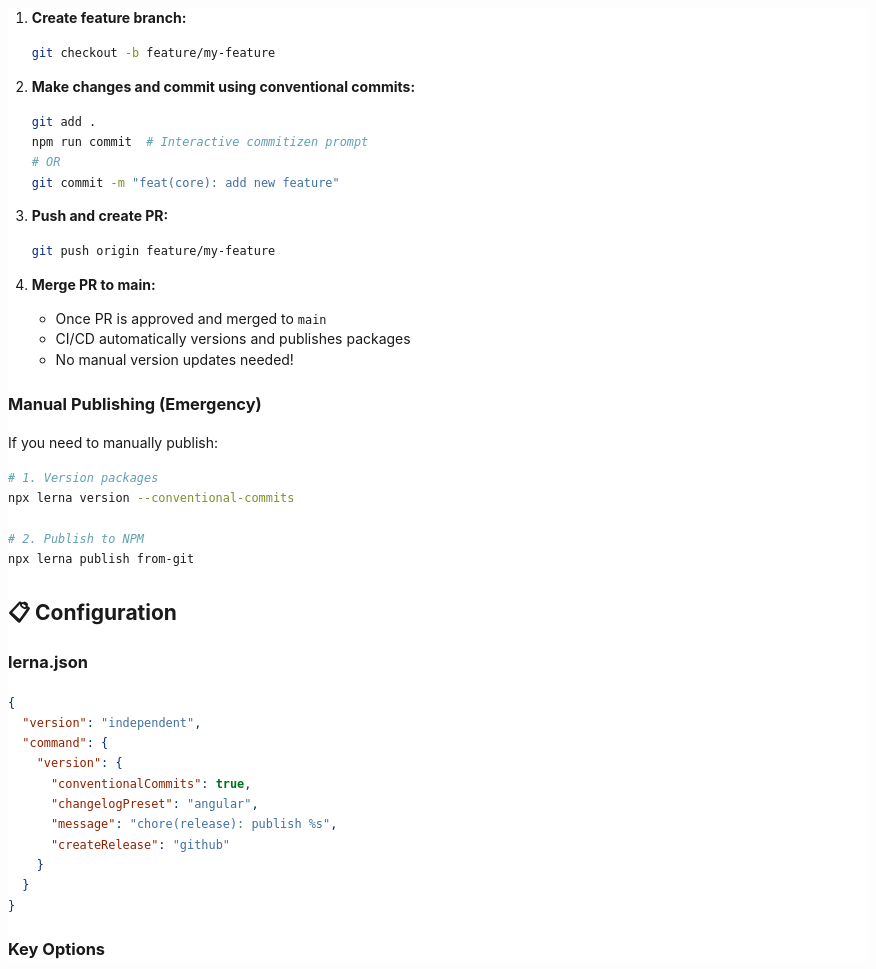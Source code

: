 1. **Create feature branch:**
   ```bash
   git checkout -b feature/my-feature
   ```

2. **Make changes and commit using conventional commits:**
   ```bash
   git add .
   npm run commit  # Interactive commitizen prompt
   # OR
   git commit -m "feat(core): add new feature"
   ```

3. **Push and create PR:**
   ```bash
   git push origin feature/my-feature
   ```

4. **Merge PR to main:**
   - Once PR is approved and merged to `main`
   - CI/CD automatically versions and publishes packages
   - No manual version updates needed!

### Manual Publishing (Emergency)

If you need to manually publish:

```bash
# 1. Version packages
npx lerna version --conventional-commits

# 2. Publish to NPM
npx lerna publish from-git
```

## 📋 Configuration

### lerna.json

```json
{
  "version": "independent",
  "command": {
    "version": {
      "conventionalCommits": true,
      "changelogPreset": "angular",
      "message": "chore(release): publish %s",
      "createRelease": "github"
    }
  }
}
```

### Key Options
